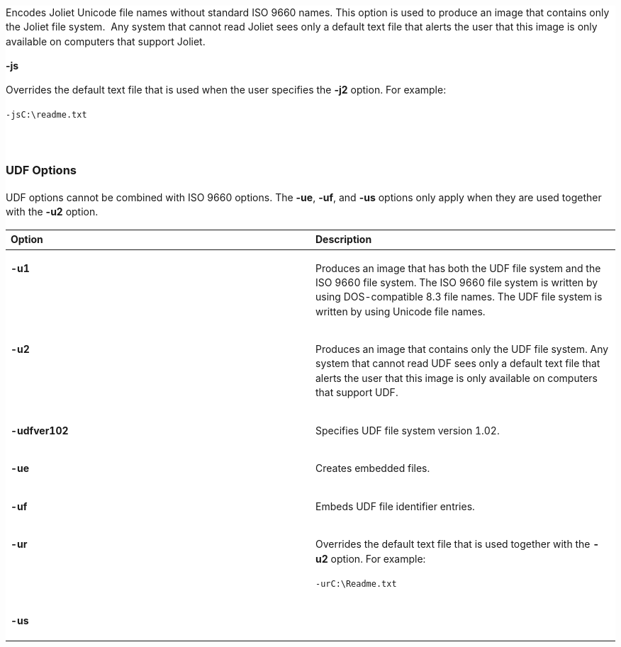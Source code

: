 <td align="left"><p>Encodes Joliet Unicode file names without standard ISO 9660 names. This option is used to produce an image that contains only the Joliet file system.  Any system that cannot read Joliet sees only a default text file that alerts the user that this image is only available on computers that support Joliet.</p></td>
</tr>
<tr class="odd">
<td align="left"><p><strong>-js</strong></p></td>
<td align="left"><p>Overrides the default text file that is used when the user specifies the <strong>-j2</strong> option. For example:</p>
<pre class="syntax" space="preserve"><code>-jsC:\readme.txt</code></pre></td>
</tr>
</tbody>
</table>

 

### <span id="udf"></span><span id="UDF"></span>UDF Options

UDF options cannot be combined with ISO 9660 options. The **-ue**, **-uf**, and **-us** options only apply when they are used together with the **-u2** option.

<table>
<colgroup>
<col width="50%" />
<col width="50%" />
</colgroup>
<thead>
<tr class="header">
<th align="left">Option</th>
<th align="left">Description</th>
</tr>
</thead>
<tbody>
<tr class="odd">
<td align="left"><p><strong>-u1</strong></p></td>
<td align="left"><p>Produces an image that has both the UDF file system and the ISO 9660 file system. The ISO 9660 file system is written by using DOS-compatible 8.3 file names. The UDF file system is written by using Unicode file names.</p></td>
</tr>
<tr class="even">
<td align="left"><p><strong>-u2</strong></p></td>
<td align="left"><p>Produces an image that contains only the UDF file system. Any system that cannot read UDF sees only a default text file that alerts the user that this image is only available on computers that support UDF.</p></td>
</tr>
<tr class="odd">
<td align="left"><p><strong>-udfver102</strong></p></td>
<td align="left"><p>Specifies UDF file system version 1.02.</p></td>
</tr>
<tr class="even">
<td align="left"><p><strong>-ue</strong></p></td>
<td align="left"><p>Creates embedded files.</p></td>
</tr>
<tr class="odd">
<td align="left"><p><strong>-uf</strong></p></td>
<td align="left"><p>Embeds UDF file identifier entries.</p></td>
</tr>
<tr class="even">
<td align="left"><p><strong>-ur</strong></p></td>
<td align="left"><p>Overrides the default text file that is used together with the <strong>-u2</strong> option. For example:</p>
<pre class="syntax" space="preserve"><code>-urC:\Readme.txt</code></pre></td>
</tr>
<tr class="odd">
<td align="left"><p><strong>-us</strong></p></td>